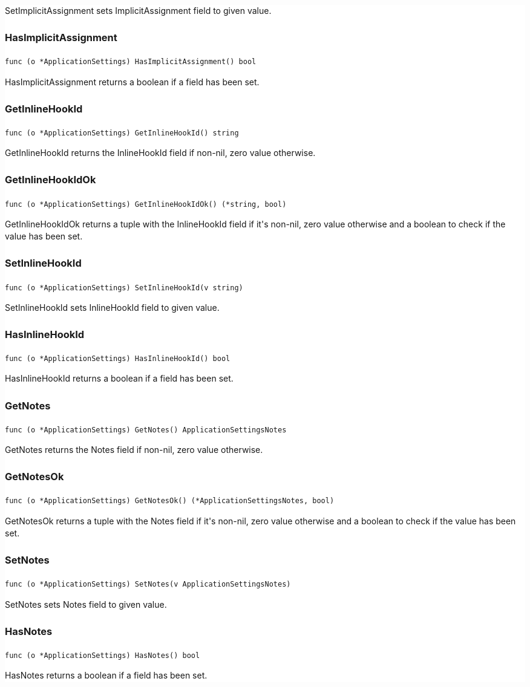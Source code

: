SetImplicitAssignment sets ImplicitAssignment field to given value.

### HasImplicitAssignment

`func (o *ApplicationSettings) HasImplicitAssignment() bool`

HasImplicitAssignment returns a boolean if a field has been set.

### GetInlineHookId

`func (o *ApplicationSettings) GetInlineHookId() string`

GetInlineHookId returns the InlineHookId field if non-nil, zero value otherwise.

### GetInlineHookIdOk

`func (o *ApplicationSettings) GetInlineHookIdOk() (*string, bool)`

GetInlineHookIdOk returns a tuple with the InlineHookId field if it's non-nil, zero value otherwise
and a boolean to check if the value has been set.

### SetInlineHookId

`func (o *ApplicationSettings) SetInlineHookId(v string)`

SetInlineHookId sets InlineHookId field to given value.

### HasInlineHookId

`func (o *ApplicationSettings) HasInlineHookId() bool`

HasInlineHookId returns a boolean if a field has been set.

### GetNotes

`func (o *ApplicationSettings) GetNotes() ApplicationSettingsNotes`

GetNotes returns the Notes field if non-nil, zero value otherwise.

### GetNotesOk

`func (o *ApplicationSettings) GetNotesOk() (*ApplicationSettingsNotes, bool)`

GetNotesOk returns a tuple with the Notes field if it's non-nil, zero value otherwise
and a boolean to check if the value has been set.

### SetNotes

`func (o *ApplicationSettings) SetNotes(v ApplicationSettingsNotes)`

SetNotes sets Notes field to given value.

### HasNotes

`func (o *ApplicationSettings) HasNotes() bool`

HasNotes returns a boolean if a field has been set.
